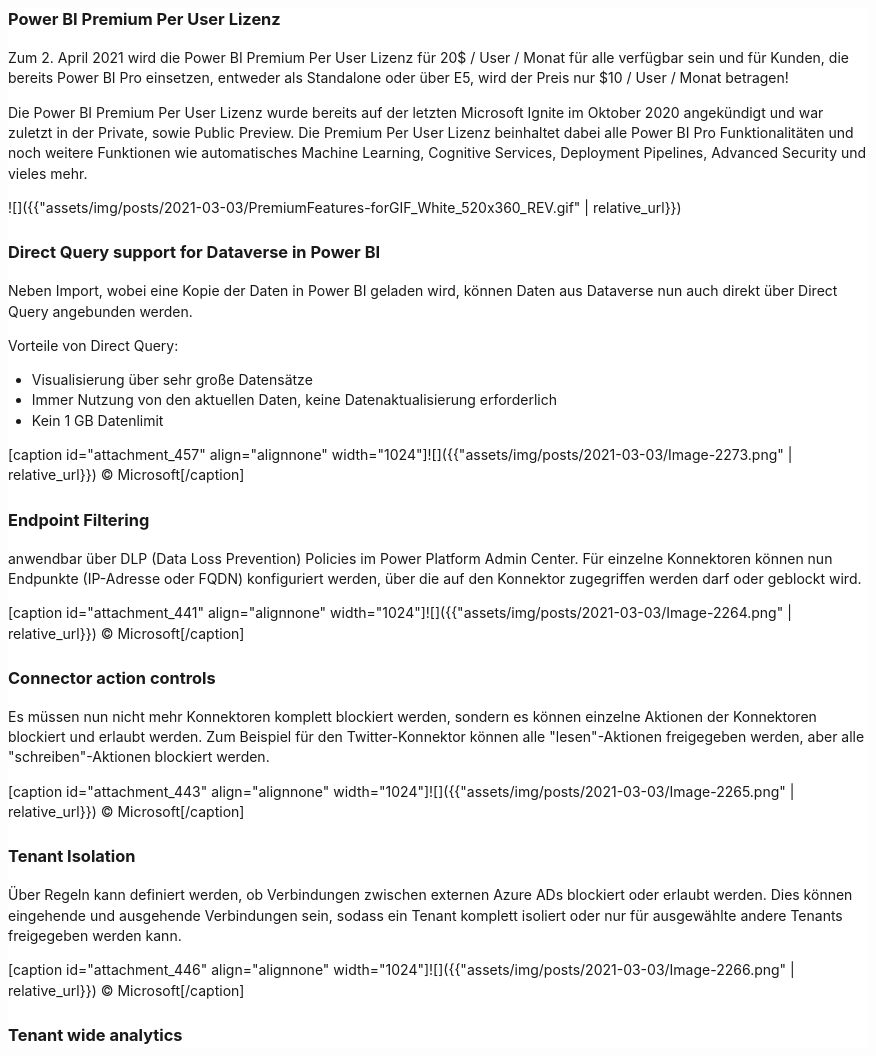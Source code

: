 ### Power BI Premium Per User Lizenz

Zum 2. April 2021 wird die Power BI Premium Per User Lizenz für 20$ / User / Monat für alle verfügbar sein und für Kunden, die bereits Power BI Pro einsetzen, entweder als Standalone oder über E5, wird der Preis nur $10 / User / Monat betragen!

Die Power BI Premium Per User Lizenz wurde bereits auf der letzten Microsoft Ignite im Oktober 2020 angekündigt und war zuletzt in der Private, sowie Public Preview. Die Premium Per User Lizenz beinhaltet dabei alle Power BI Pro Funktionalitäten und noch weitere Funktionen wie automatisches Machine Learning, Cognitive Services, Deployment Pipelines, Advanced Security und vieles mehr.

![]({{"assets/img/posts/2021-03-03/PremiumFeatures-forGIF_White_520x360_REV.gif" | relative_url}})

### Direct Query support for Dataverse in Power BI

Neben Import, wobei eine Kopie der Daten in Power BI geladen wird, können Daten aus Dataverse nun auch direkt über Direct Query angebunden werden.

Vorteile von Direct Query:

- Visualisierung über sehr große Datensätze
- Immer Nutzung von den aktuellen Daten, keine Datenaktualisierung erforderlich
- Kein 1 GB Datenlimit

\[caption id="attachment\_457" align="alignnone" width="1024"\]![]({{"assets/img/posts/2021-03-03/Image-2273.png" | relative_url}}) © Microsoft\[/caption\]

### Endpoint Filtering

anwendbar über DLP (Data Loss Prevention) Policies im Power Platform Admin Center. Für einzelne Konnektoren können nun Endpunkte (IP-Adresse oder FQDN) konfiguriert werden, über die auf den Konnektor zugegriffen werden darf oder geblockt wird. 

\[caption id="attachment\_441" align="alignnone" width="1024"\]![]({{"assets/img/posts/2021-03-03/Image-2264.png" | relative_url}}) © Microsoft\[/caption\]

### Connector action controls

Es müssen nun nicht mehr Konnektoren komplett blockiert werden, sondern es können einzelne Aktionen der Konnektoren blockiert und erlaubt werden. Zum Beispiel für den Twitter-Konnektor können alle "lesen"-Aktionen freigegeben werden, aber alle "schreiben"-Aktionen blockiert werden.

\[caption id="attachment\_443" align="alignnone" width="1024"\]![]({{"assets/img/posts/2021-03-03/Image-2265.png" | relative_url}}) © Microsoft\[/caption\]

### Tenant Isolation

Über Regeln kann definiert werden, ob Verbindungen zwischen externen Azure ADs blockiert oder erlaubt werden. Dies können eingehende und ausgehende Verbindungen sein, sodass ein Tenant komplett isoliert oder nur für ausgewählte andere Tenants freigegeben werden kann.

\[caption id="attachment\_446" align="alignnone" width="1024"\]![]({{"assets/img/posts/2021-03-03/Image-2266.png" | relative_url}}) © Microsoft\[/caption\]

### Tenant wide analytics
